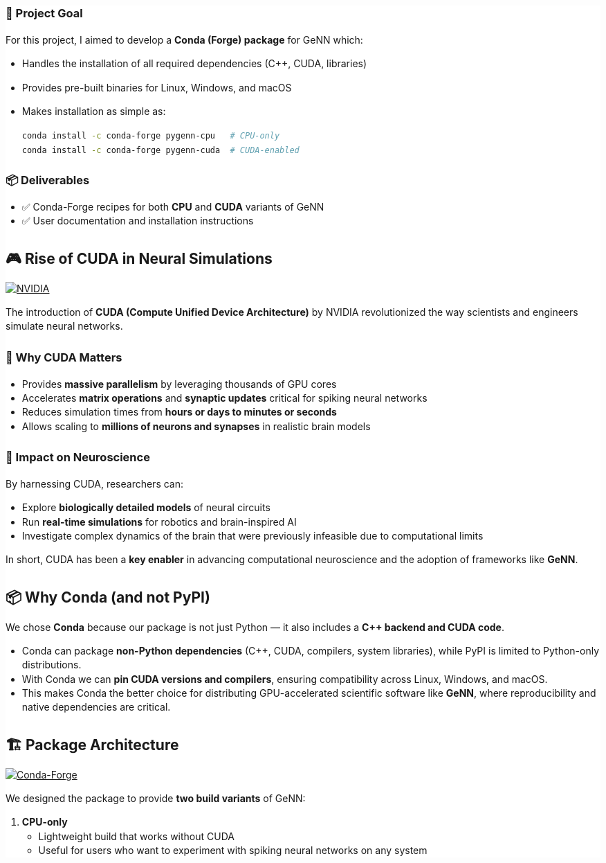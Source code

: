 ### 🎯 Project Goal

For this project, I aimed to develop a **Conda (Forge) package** for GeNN which:
- Handles the installation of all required dependencies (C++, CUDA, libraries)
- Provides pre-built binaries for Linux, Windows, and macOS
- Makes installation as simple as:

  ```bash
  conda install -c conda-forge pygenn-cpu   # CPU-only
  conda install -c conda-forge pygenn-cuda  # CUDA-enabled

### 📦 Deliverables

- ✅ Conda-Forge recipes for both **CPU** and **CUDA** variants of GeNN
- ✅ User documentation and installation instructions


## 🎮 Rise of CUDA in Neural Simulations
[![NVIDIA](https://gist.github.com/user-attachments/assets/c8d2b869-7d5b-47a1-91f3-4acb862e5e2b)](https://developer.nvidia.com/cuda-toolkit)  

The introduction of **CUDA (Compute Unified Device Architecture)** by NVIDIA revolutionized the way scientists and engineers simulate neural networks.  

### 🚀 Why CUDA Matters
- Provides **massive parallelism** by leveraging thousands of GPU cores  
- Accelerates **matrix operations** and **synaptic updates** critical for spiking neural networks  
- Reduces simulation times from **hours or days to minutes or seconds**  
- Allows scaling to **millions of neurons and synapses** in realistic brain models  

### 🧩 Impact on Neuroscience
By harnessing CUDA, researchers can:
- Explore **biologically detailed models** of neural circuits  
- Run **real-time simulations** for robotics and brain-inspired AI  
- Investigate complex dynamics of the brain that were previously infeasible due to computational limits  

In short, CUDA has been a **key enabler** in advancing computational neuroscience and the adoption of frameworks like **GeNN**.


## 📦 Why Conda (and not PyPI)

We chose **Conda** because our package is not just Python — it also includes a **C++ backend and CUDA code**.  

- Conda can package **non-Python dependencies** (C++, CUDA, compilers, system libraries), while PyPI is limited to Python-only distributions.  
- With Conda we can **pin CUDA versions and compilers**, ensuring compatibility across Linux, Windows, and macOS.  
- This makes Conda the better choice for distributing GPU-accelerated scientific software like **GeNN**, where reproducibility and native dependencies are critical.  


## 🏗️ Package Architecture
[![Conda-Forge](https://gist.github.com/user-attachments/assets/31591c25-0ccd-4147-ad2e-ed39d6964785)](https://conda-forge.org/)  

We designed the package to provide **two build variants** of GeNN:

1. **CPU-only**  
   - Lightweight build that works without CUDA  
   - Useful for users who want to experiment with spiking neural networks on any system  

  ```